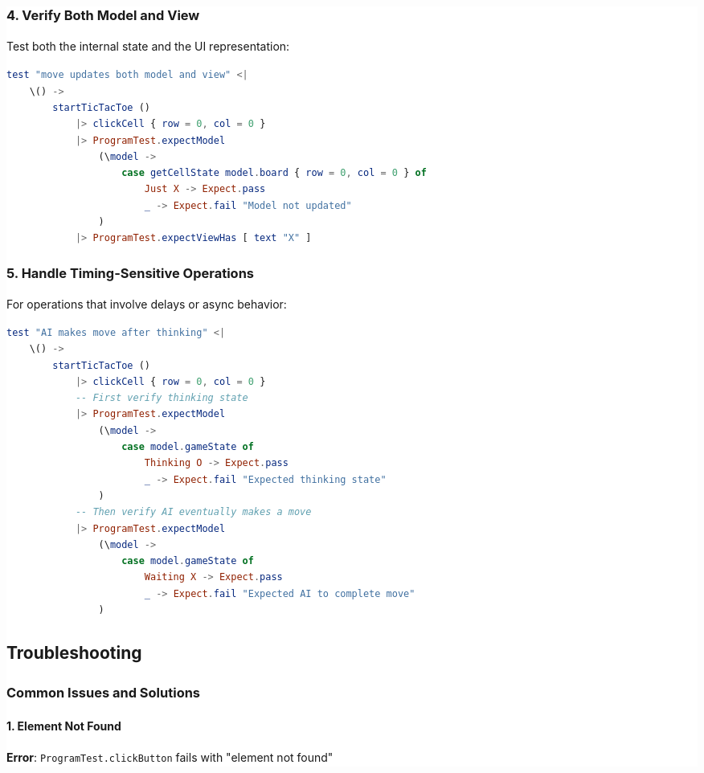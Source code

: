 ```elm
```

### 4. Verify Both Model and View

Test both the internal state and the UI representation:

```elm
test "move updates both model and view" <|
    \() ->
        startTicTacToe ()
            |> clickCell { row = 0, col = 0 }
            |> ProgramTest.expectModel
                (\model ->
                    case getCellState model.board { row = 0, col = 0 } of
                        Just X -> Expect.pass
                        _ -> Expect.fail "Model not updated"
                )
            |> ProgramTest.expectViewHas [ text "X" ]
```

### 5. Handle Timing-Sensitive Operations

For operations that involve delays or async behavior:

```elm
test "AI makes move after thinking" <|
    \() ->
        startTicTacToe ()
            |> clickCell { row = 0, col = 0 }
            -- First verify thinking state
            |> ProgramTest.expectModel
                (\model ->
                    case model.gameState of
                        Thinking O -> Expect.pass
                        _ -> Expect.fail "Expected thinking state"
                )
            -- Then verify AI eventually makes a move
            |> ProgramTest.expectModel
                (\model ->
                    case model.gameState of
                        Waiting X -> Expect.pass
                        _ -> Expect.fail "Expected AI to complete move"
                )
```

## Troubleshooting

### Common Issues and Solutions

#### 1. Element Not Found

**Error**: `ProgramTest.clickButton` fails with "element not found"
